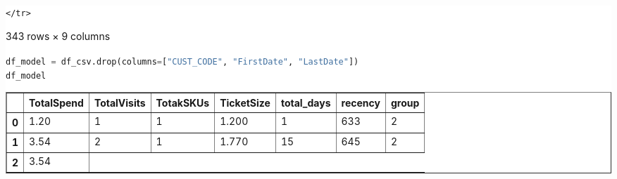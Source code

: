     </tr>
  </tbody>
</table>
<p>343 rows × 9 columns</p>
</div>




```python
df_model = df_csv.drop(columns=["CUST_CODE", "FirstDate", "LastDate"])
df_model
```




<div>
<style scoped>
    .dataframe tbody tr th:only-of-type {
        vertical-align: middle;
    }

    .dataframe tbody tr th {
        vertical-align: top;
    }

    .dataframe thead th {
        text-align: right;
    }
</style>
<table border="1" class="dataframe">
  <thead>
    <tr style="text-align: right;">
      <th></th>
      <th>TotalSpend</th>
      <th>TotalVisits</th>
      <th>TotakSKUs</th>
      <th>TicketSize</th>
      <th>total_days</th>
      <th>recency</th>
      <th>group</th>
    </tr>
  </thead>
  <tbody>
    <tr>
      <th>0</th>
      <td>1.20</td>
      <td>1</td>
      <td>1</td>
      <td>1.200</td>
      <td>1</td>
      <td>633</td>
      <td>2</td>
    </tr>
    <tr>
      <th>1</th>
      <td>3.54</td>
      <td>2</td>
      <td>1</td>
      <td>1.770</td>
      <td>15</td>
      <td>645</td>
      <td>2</td>
    </tr>
    <tr>
      <th>2</th>
      <td>3.54</td>